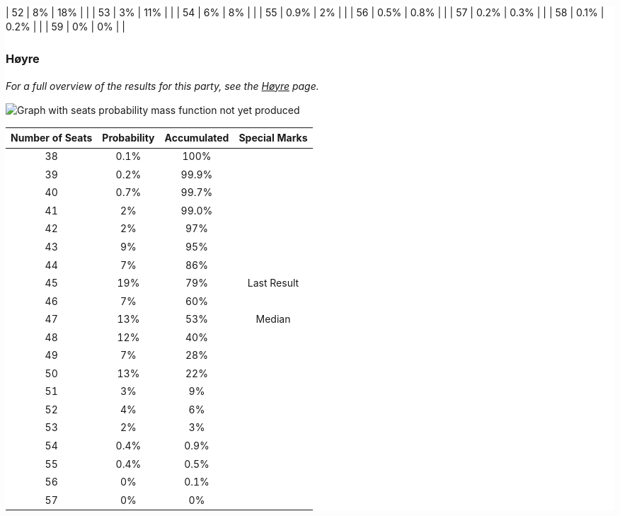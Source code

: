 | 52 | 8% | 18% |  |
| 53 | 3% | 11% |  |
| 54 | 6% | 8% |  |
| 55 | 0.9% | 2% |  |
| 56 | 0.5% | 0.8% |  |
| 57 | 0.2% | 0.3% |  |
| 58 | 0.1% | 0.2% |  |
| 59 | 0% | 0% |  |

### Høyre

*For a full overview of the results for this party, see the [Høyre](party-høyre.html) page.*

![Graph with seats probability mass function not yet produced](2017-10-01-Norstat-seats-pmf-høyre.png "Seats Probability Mass Function")

| Number of Seats | Probability | Accumulated | Special Marks |
|:---------------:|:-----------:|:-----------:|:-------------:|
| 38 | 0.1% | 100% |  |
| 39 | 0.2% | 99.9% |  |
| 40 | 0.7% | 99.7% |  |
| 41 | 2% | 99.0% |  |
| 42 | 2% | 97% |  |
| 43 | 9% | 95% |  |
| 44 | 7% | 86% |  |
| 45 | 19% | 79% | Last Result |
| 46 | 7% | 60% |  |
| 47 | 13% | 53% | Median |
| 48 | 12% | 40% |  |
| 49 | 7% | 28% |  |
| 50 | 13% | 22% |  |
| 51 | 3% | 9% |  |
| 52 | 4% | 6% |  |
| 53 | 2% | 3% |  |
| 54 | 0.4% | 0.9% |  |
| 55 | 0.4% | 0.5% |  |
| 56 | 0% | 0.1% |  |
| 57 | 0% | 0% |  |
